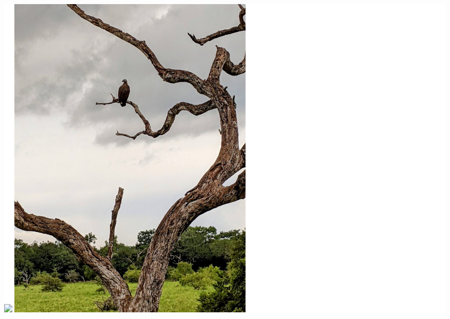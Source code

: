 <div class="r-stack">
  <img src="https://static.wixstatic.com/media/991922_9c309e84baf4448a96e07cdcc65eff16~mv2.jpg/v1/fill/w_1310,h_737,al_c,q_85,usm_0.66_1.00_0.01,enc_auto/991922_9c309e84baf4448a96e07cdcc65eff16~mv2.jpg" width="800">
  <img class="fragment" src="./img/eagle_on_tree.jpg" height="600"/>